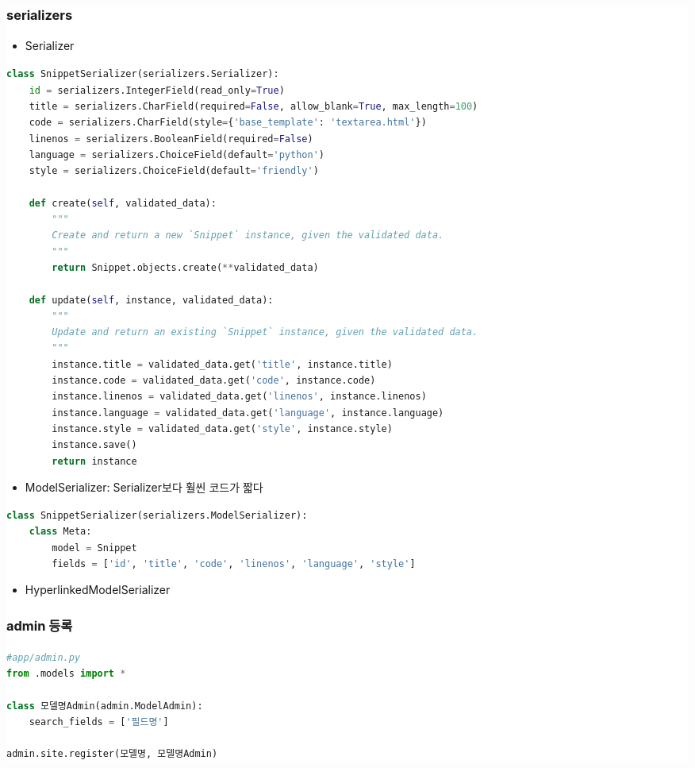 ### serializers
- Serializer
```python
class SnippetSerializer(serializers.Serializer):
    id = serializers.IntegerField(read_only=True)
    title = serializers.CharField(required=False, allow_blank=True, max_length=100)
    code = serializers.CharField(style={'base_template': 'textarea.html'})
    linenos = serializers.BooleanField(required=False)
    language = serializers.ChoiceField(default='python')
    style = serializers.ChoiceField(default='friendly')

    def create(self, validated_data):
        """
        Create and return a new `Snippet` instance, given the validated data.
        """
        return Snippet.objects.create(**validated_data)

    def update(self, instance, validated_data):
        """
        Update and return an existing `Snippet` instance, given the validated data.
        """
        instance.title = validated_data.get('title', instance.title)
        instance.code = validated_data.get('code', instance.code)
        instance.linenos = validated_data.get('linenos', instance.linenos)
        instance.language = validated_data.get('language', instance.language)
        instance.style = validated_data.get('style', instance.style)
        instance.save()
        return instance
```
- ModelSerializer: Serializer보다 훨씬 코드가 짧다
```python
class SnippetSerializer(serializers.ModelSerializer):
    class Meta:
        model = Snippet
        fields = ['id', 'title', 'code', 'linenos', 'language', 'style']

```
- HyperlinkedModelSerializer




### admin 등록
```python
#app/admin.py
from .models import *

class 모델명Admin(admin.ModelAdmin):
    search_fields = ['필드명']

admin.site.register(모델명, 모델명Admin)

```
